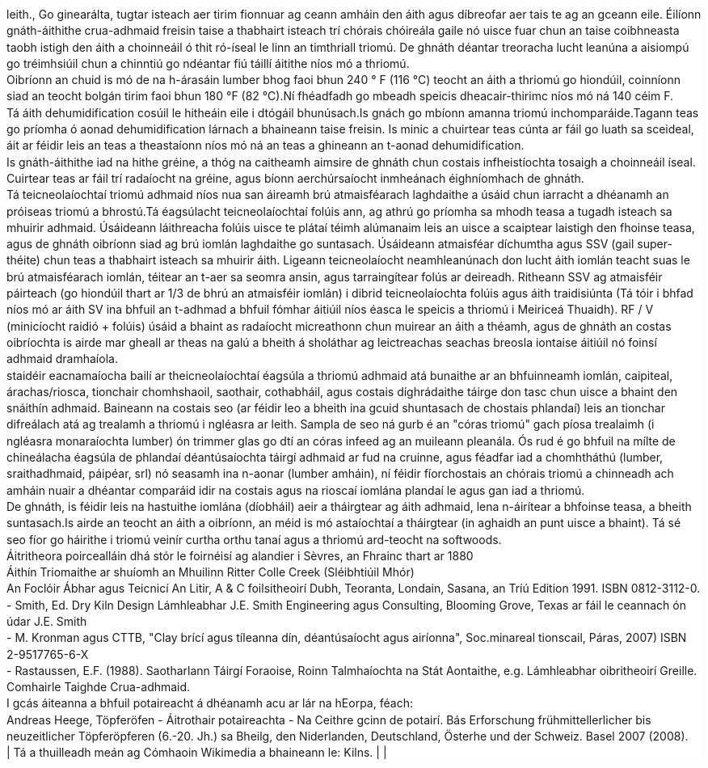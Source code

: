 leith., Go ginearálta, tugtar isteach aer tirim fionnuar ag ceann amháin den áith agus díbreofar aer tais te ag an gceann eile. Éilíonn gnáth-áithithe crua-adhmaid freisin taise a thabhairt isteach trí chórais chóireála gaile nó uisce fuar chun an taise coibhneasta taobh istigh den áith a choinneáil ó thit ró-íseal le linn an timthriall triomú. De ghnáth déantar treoracha lucht leanúna a aisiompú go tréimhsiúil chun a chinntiú go ndéantar fiú táillí áitithe níos mó a thriomú.<br/>Oibríonn an chuid is mó de na h-árasáin lumber bhog faoi bhun 240 ° F (116 °C) teocht an áith a thriomú go hiondúil, coinníonn siad an teocht bolgán tirim faoi bhun 180 °F (82 °C).Ní fhéadfadh go mbeadh speicis dheacair-thirimc níos mó ná 140 céim F.<br/>Tá áith dehumidification cosúil le hitheáin eile i dtógáil bhunúsach.Is gnách go mbíonn amanna triomú inchomparáide.Tagann teas go príomha ó aonad dehumidification lárnach a bhaineann taise freisin. Is minic a chuirtear teas cúnta ar fáil go luath sa sceideal, áit ar féidir leis an teas a theastaíonn níos mó ná an teas a ghineann an t-aonad dehumidification.<br/>Is gnáth-áithithe iad na hithe gréine, a thóg na caitheamh aimsire de ghnáth chun costais infheistíochta tosaigh a choinneáil íseal. Cuirtear teas ar fáil trí radaíocht na gréine, agus bíonn aerchúrsaíocht inmheánach éighníomhach de ghnáth.<br/>Tá teicneolaíochtaí triomú adhmaid níos nua san áireamh brú atmaisféarach laghdaithe a úsáid chun iarracht a dhéanamh an próiseas triomú a bhrostú.Tá éagsúlacht teicneolaíochtaí folúis ann, ag athrú go príomha sa mhodh teasa a tugadh isteach sa mhuirir adhmaid. Úsáideann láithreacha folúis uisce te plátaí téimh alúmanaim leis an uisce a scaiptear laistigh den fhoinse teasa, agus de ghnáth oibríonn siad ag brú iomlán laghdaithe go suntasach. Úsáideann atmaisféar díchumtha agus SSV (gail super-théite) chun teas a thabhairt isteach sa mhuirir áith. Ligeann teicneolaíocht neamhleanúnach don lucht áith iomlán teacht suas le brú atmaisféarach iomlán, téitear an t-aer sa seomra ansin, agus tarraingítear folús ar deireadh. Ritheann SSV ag atmaisféir páirteach (go hiondúil thart ar 1/3 de bhrú an atmaisféir iomlán) i dibrid teicneolaíochta folúis agus áith traidisiúnta (Tá tóir i bhfad níos mó ar áith SV ina bhfuil an t-adhmad a bhfuil fómhar áitiúil níos éasca le speicis a thriomú i Meiriceá Thuaidh). RF / V (minicíocht raidió + folúis) úsáid a bhaint as radaíocht micreathonn chun muirear an áith a théamh, agus de ghnáth an costas oibríochta is airde mar gheall ar theas na galú a bheith á sholáthar ag leictreachas seachas breosla iontaise áitiúil nó foinsí adhmaid dramhaíola.<br/>staidéir eacnamaíocha bailí ar theicneolaíochtaí éagsúla a thriomú adhmaid atá bunaithe ar an bhfuinneamh iomlán, caipiteal, árachas/riosca, tionchair chomhshaoil, saothair, cothabháil, agus costais díghrádaithe táirge don tasc chun uisce a bhaint den snáithín adhmaid. Baineann na costais seo (ar féidir leo a bheith ina gcuid shuntasach de chostais phlandaí) leis an tionchar difreálach atá ag trealamh a thriomú i ngléasra ar leith. Sampla de seo ná gurb é an "córas triomú" gach píosa trealaimh (i ngléasra monaraíochta lumber) ón trimmer glas go dtí an córas infeed ag an muileann pleanála. Ós rud é go bhfuil na mílte de chineálacha éagsúla de phlandaí déantúsaíochta táirgí adhmaid ar fud na cruinne, agus féadfar iad a chomhtháthú (lumber, sraithadhmaid, páipéar, srl) nó seasamh ina n-aonar (lumber amháin), ní féidir fíorchostais an chórais triomú a chinneadh ach amháin nuair a dhéantar comparáid idir na costais agus na rioscaí iomlána plandaí le agus gan iad a thriomú.<br/>De ghnáth, is féidir leis na hastuithe iomlána (díobháil) aeir a tháirgtear ag áith adhmaid, lena n-áirítear a bhfoinse teasa, a bheith suntasach.Is airde an teocht an áith a oibríonn, an méid is mó astaíochtaí a tháirgtear (in aghaidh an punt uisce a bhaint). Tá sé seo fíor go háirithe i triomú veinír curtha orthu tanaí agus a thriomú ard-teocht na softwoods.<br/>Áitritheora poircealláin dhá stór le foirnéisí ag alandier i Sèvres, an Fhrainc thart ar 1880<br/>Áithín Triomaithe ar shuíomh an Mhuilinn Ritter Colle Creek (Sléibhtiúil Mhór)<br/>An Foclóir Ábhar agus Teicnicí An Litir, A & C foilsitheoirí Dubh, Teoranta, Londain, Sasana, an Tríú Edition 1991. ISBN 0812-3112-0.<br/>- Smith, Ed. Dry Kiln Design Lámhleabhar J.E. Smith Engineering agus Consulting, Blooming Grove, Texas ar fáil le ceannach ón údar J.E. Smith<br/>- M. Kronman agus CTTB, "Clay brící agus tíleanna dín, déantúsaíocht agus airíonna", Soc.minareal tionscail, Páras, 2007) ISBN 2-9517765-6-X<br/>- Rastaussen, E.F. (1988). Saotharlann Táirgí Foraoise, Roinn Talmhaíochta na Stát Aontaithe, e.g. Lámhleabhar oibritheoirí Greille. Comhairle Taighde Crua-adhmaid.<br/>I gcás áiteanna a bhfuil potaireacht á dhéanamh acu ar lár na hEorpa, féach:<br/>Andreas Heege, Töpferöfen - Áitrothair potaireachta - Na Ceithre gcinn de potairí. Bás Erforschung frühmittellerlicher bis neuzeitlicher Töpferöpferen (6.-20. Jh.) sa Bheilg, den Niderlanden, Deutschland, Österhe und der Schweiz. Basel 2007 (2008).<br/>&#124; Tá a thuilleadh meán ag Cómhaoin Wikimedia a bhaineann le: Kilns. &#124; |